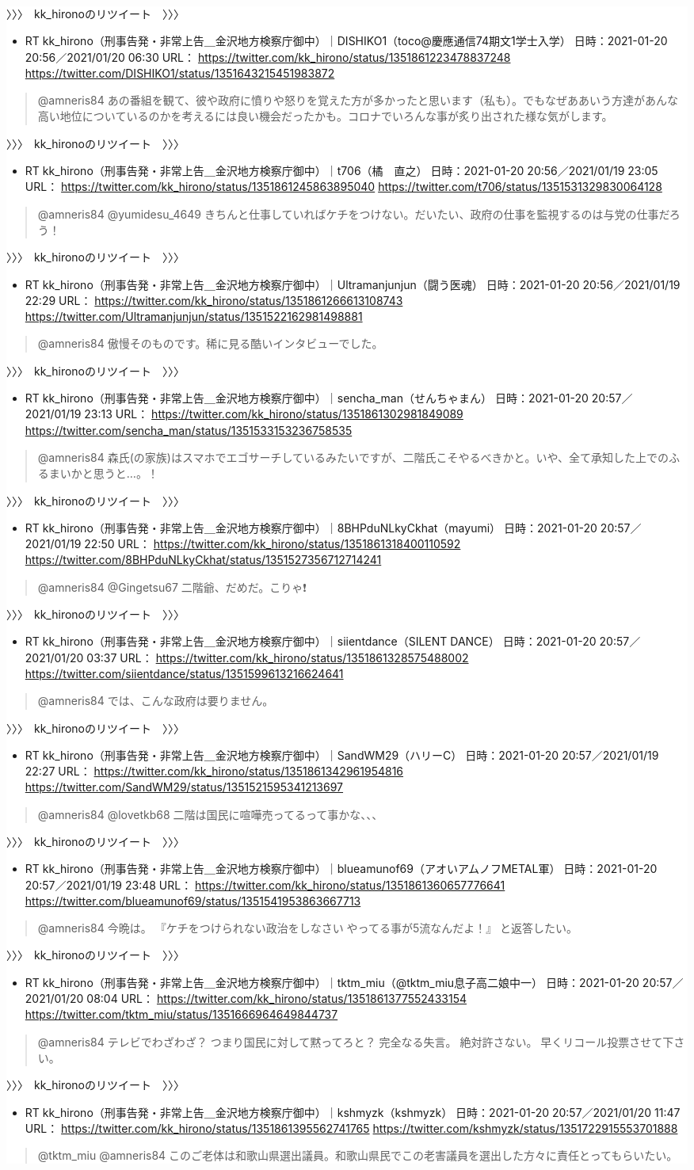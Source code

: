 〉〉〉　kk_hironoのリツイート　〉〉〉  
- RT kk_hirono（刑事告発・非常上告＿金沢地方検察庁御中）｜DISHIKO1（toco@慶應通信74期文1学士入学） 日時：2021-01-20 20:56／2021/01/20 06:30 URL： https://twitter.com/kk_hirono/status/1351861223478837248 https://twitter.com/DISHIKO1/status/1351643215451983872  
> @amneris84 あの番組を観て、彼や政府に憤りや怒りを覚えた方が多かったと思います（私も）。でもなぜああいう方達があんな高い地位についているのかを考えるには良い機会だったかも。コロナでいろんな事が炙り出された様な気がします。  

〉〉〉　kk_hironoのリツイート　〉〉〉  
- RT kk_hirono（刑事告発・非常上告＿金沢地方検察庁御中）｜t706（橘　直之） 日時：2021-01-20 20:56／2021/01/19 23:05 URL： https://twitter.com/kk_hirono/status/1351861245863895040 https://twitter.com/t706/status/1351531329830064128  
> @amneris84 @yumidesu_4649 きちんと仕事していればケチをつけない。だいたい、政府の仕事を監視するのは与党の仕事だろう！  

〉〉〉　kk_hironoのリツイート　〉〉〉  
- RT kk_hirono（刑事告発・非常上告＿金沢地方検察庁御中）｜Ultramanjunjun（闘う医魂） 日時：2021-01-20 20:56／2021/01/19 22:29 URL： https://twitter.com/kk_hirono/status/1351861266613108743 https://twitter.com/Ultramanjunjun/status/1351522162981498881  
> @amneris84 傲慢そのものです。稀に見る酷いインタビューでした。  

〉〉〉　kk_hironoのリツイート　〉〉〉  
- RT kk_hirono（刑事告発・非常上告＿金沢地方検察庁御中）｜sencha_man（せんちゃまん） 日時：2021-01-20 20:57／2021/01/19 23:13 URL： https://twitter.com/kk_hirono/status/1351861302981849089 https://twitter.com/sencha_man/status/1351533153236758535  
> @amneris84 森氏(の家族)はスマホでエゴサーチしているみたいですが、二階氏こそやるべきかと。いや、全て承知した上でのふるまいかと思うと…。！  

〉〉〉　kk_hironoのリツイート　〉〉〉  
- RT kk_hirono（刑事告発・非常上告＿金沢地方検察庁御中）｜8BHPduNLkyCkhat（mayumi） 日時：2021-01-20 20:57／2021/01/19 22:50 URL： https://twitter.com/kk_hirono/status/1351861318400110592 https://twitter.com/8BHPduNLkyCkhat/status/1351527356712714241  
> @amneris84 @Gingetsu67 二階爺、だめだ。こりゃ❗  

〉〉〉　kk_hironoのリツイート　〉〉〉  
- RT kk_hirono（刑事告発・非常上告＿金沢地方検察庁御中）｜siientdance（SILENT DANCE） 日時：2021-01-20 20:57／2021/01/20 03:37 URL： https://twitter.com/kk_hirono/status/1351861328575488002 https://twitter.com/siientdance/status/1351599613216624641  
> @amneris84 では、こんな政府は要りません。  

〉〉〉　kk_hironoのリツイート　〉〉〉  
- RT kk_hirono（刑事告発・非常上告＿金沢地方検察庁御中）｜SandWM29（ハリーC） 日時：2021-01-20 20:57／2021/01/19 22:27 URL： https://twitter.com/kk_hirono/status/1351861342961954816 https://twitter.com/SandWM29/status/1351521595341213697  
> @amneris84 @lovetkb68 二階は国民に喧嘩売ってるって事かな、、、  

〉〉〉　kk_hironoのリツイート　〉〉〉  
- RT kk_hirono（刑事告発・非常上告＿金沢地方検察庁御中）｜blueamunof69（アオいアムノフMETAL軍） 日時：2021-01-20 20:57／2021/01/19 23:48 URL： https://twitter.com/kk_hirono/status/1351861360657776641 https://twitter.com/blueamunof69/status/1351541953863667713  
> @amneris84 今晩は。 『ケチをつけられない政治をしなさい やってる事が5流なんだよ！』 と返答したい。  

〉〉〉　kk_hironoのリツイート　〉〉〉  
- RT kk_hirono（刑事告発・非常上告＿金沢地方検察庁御中）｜tktm_miu（@tktm_miu息子高二娘中一） 日時：2021-01-20 20:57／2021/01/20 08:04 URL： https://twitter.com/kk_hirono/status/1351861377552433154 https://twitter.com/tktm_miu/status/1351666964649844737  
> @amneris84 テレビでわざわざ？ つまり国民に対して黙ってろと？  完全なる失言。 絶対許さない。  早くリコール投票させて下さい。  

〉〉〉　kk_hironoのリツイート　〉〉〉  
- RT kk_hirono（刑事告発・非常上告＿金沢地方検察庁御中）｜kshmyzk（kshmyzk） 日時：2021-01-20 20:57／2021/01/20 11:47 URL： https://twitter.com/kk_hirono/status/1351861395562741765 https://twitter.com/kshmyzk/status/1351722915553701888  
> @tktm_miu @amneris84 このご老体は和歌山県選出議員。和歌山県民でこの老害議員を選出した方々に責任とってもらいたい。  
